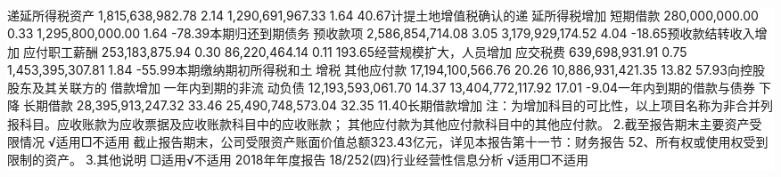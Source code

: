 递延所得税资产
1,815,638,982.78
2.14
1,290,691,967.33
1.64
40.67计提土地增值税确认的递
延所得税增加
短期借款
280,000,000.00
0.33
1,295,800,000.00
1.64
-78.39本期归还到期债务
预收款项
2,586,854,714.08
3.05
3,179,929,174.52
4.04
-18.65预收款结转收入增加
应付职工薪酬
253,183,875.94
0.30
86,220,464.14
0.11
193.65经营规模扩大，人员增加
应交税费
639,698,931.91
0.75
1,453,395,307.81
1.84
-55.99本期缴纳期初所得税和土
增税
其他应付款
17,194,100,566.76
20.26
10,886,931,421.35
13.82
57.93向控股股东及其关联方的
借款增加
一年内到期的非流
动负债
12,193,593,061.70
14.37
13,404,772,117.92
17.01
-9.04一年内到期的借款与债券
下降
长期借款
28,395,913,247.32
33.46
25,490,748,573.04
32.35
11.40长期借款增加
注：为增加科目的可比性，以上项目名称为非合并列报科目。应收账款为应收票据及应收账款科目中的应收账款；
其他应付款为其他应付款科目中的其他应付款。
2.截至报告期末主要资产受限情况
√适用□不适用
截止报告期末，公司受限资产账面价值总额323.43亿元，详见本报告第十一节：财务报告
52、所有权或使用权受到限制的资产。
3.其他说明
□适用√不适用
2018年年度报告
18/252(四)行业经营性信息分析
√适用□不适用